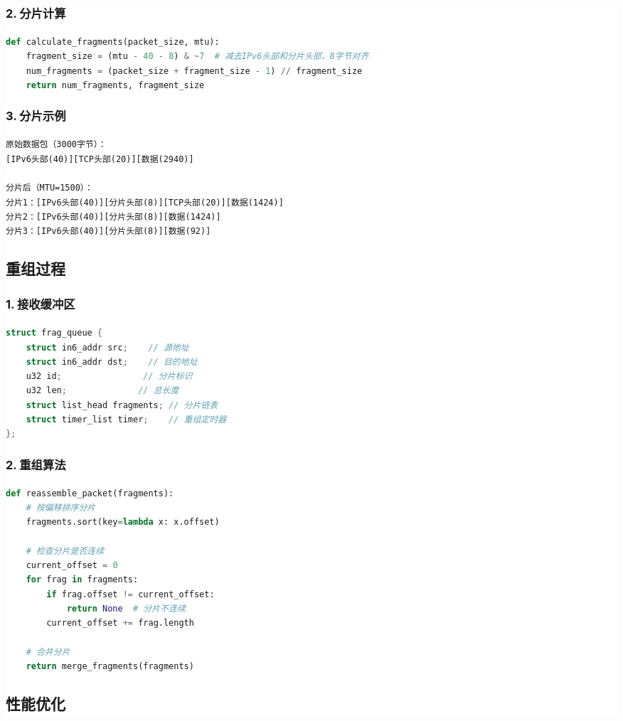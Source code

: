 ### 2. 分片计算
```python
def calculate_fragments(packet_size, mtu):
    fragment_size = (mtu - 40 - 8) & ~7  # 减去IPv6头部和分片头部，8字节对齐
    num_fragments = (packet_size + fragment_size - 1) // fragment_size
    return num_fragments, fragment_size
```

### 3. 分片示例
```
原始数据包（3000字节）：
[IPv6头部(40)][TCP头部(20)][数据(2940)]

分片后（MTU=1500）：
分片1：[IPv6头部(40)][分片头部(8)][TCP头部(20)][数据(1424)]
分片2：[IPv6头部(40)][分片头部(8)][数据(1424)]
分片3：[IPv6头部(40)][分片头部(8)][数据(92)]
```

## 重组过程

### 1. 接收缓冲区
```c
struct frag_queue {
    struct in6_addr src;    // 源地址
    struct in6_addr dst;    // 目的地址
    u32 id;                // 分片标识
    u32 len;              // 总长度
    struct list_head fragments; // 分片链表
    struct timer_list timer;    // 重组定时器
};
```

### 2. 重组算法
```python
def reassemble_packet(fragments):
    # 按偏移排序分片
    fragments.sort(key=lambda x: x.offset)
    
    # 检查分片是否连续
    current_offset = 0
    for frag in fragments:
        if frag.offset != current_offset:
            return None  # 分片不连续
        current_offset += frag.length
    
    # 合并分片
    return merge_fragments(fragments)
```

## 性能优化
